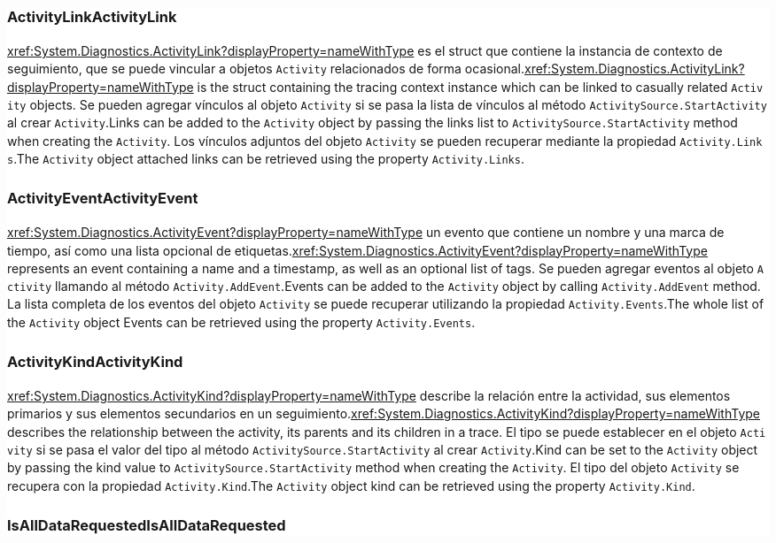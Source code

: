 ### <a name="activitylink"></a><span data-ttu-id="d6cf9-159">ActivityLink</span><span class="sxs-lookup"><span data-stu-id="d6cf9-159">ActivityLink</span></span>

<span data-ttu-id="d6cf9-160"><xref:System.Diagnostics.ActivityLink?displayProperty=nameWithType> es el struct que contiene la instancia de contexto de seguimiento, que se puede vincular a objetos `Activity` relacionados de forma ocasional.</span><span class="sxs-lookup"><span data-stu-id="d6cf9-160"><xref:System.Diagnostics.ActivityLink?displayProperty=nameWithType> is the struct containing the tracing context instance which can be linked to casually related `Activity` objects.</span></span> <span data-ttu-id="d6cf9-161">Se pueden agregar vínculos al objeto `Activity` si se pasa la lista de vínculos al método `ActivitySource.StartActivity` al crear `Activity`.</span><span class="sxs-lookup"><span data-stu-id="d6cf9-161">Links can be added to the `Activity` object by passing the links list to `ActivitySource.StartActivity` method when creating the `Activity`.</span></span> <span data-ttu-id="d6cf9-162">Los vínculos adjuntos del objeto `Activity` se pueden recuperar mediante la propiedad `Activity.Links`.</span><span class="sxs-lookup"><span data-stu-id="d6cf9-162">The `Activity` object attached links can be retrieved using the property `Activity.Links`.</span></span>

### <a name="activityevent"></a><span data-ttu-id="d6cf9-163">ActivityEvent</span><span class="sxs-lookup"><span data-stu-id="d6cf9-163">ActivityEvent</span></span>

<span data-ttu-id="d6cf9-164"><xref:System.Diagnostics.ActivityEvent?displayProperty=nameWithType> un evento que contiene un nombre y una marca de tiempo, así como una lista opcional de etiquetas.</span><span class="sxs-lookup"><span data-stu-id="d6cf9-164"><xref:System.Diagnostics.ActivityEvent?displayProperty=nameWithType> represents an event containing a name and a timestamp, as well as an optional list of tags.</span></span> <span data-ttu-id="d6cf9-165">Se pueden agregar eventos al objeto `Activity` llamando al método `Activity.AddEvent`.</span><span class="sxs-lookup"><span data-stu-id="d6cf9-165">Events can be added to the `Activity` object by calling `Activity.AddEvent` method.</span></span> <span data-ttu-id="d6cf9-166">La lista completa de los eventos del objeto `Activity` se puede recuperar utilizando la propiedad `Activity.Events`.</span><span class="sxs-lookup"><span data-stu-id="d6cf9-166">The whole list of the `Activity` object Events can be retrieved using the property `Activity.Events`.</span></span>

### <a name="activitykind"></a><span data-ttu-id="d6cf9-167">ActivityKind</span><span class="sxs-lookup"><span data-stu-id="d6cf9-167">ActivityKind</span></span>

<span data-ttu-id="d6cf9-168"><xref:System.Diagnostics.ActivityKind?displayProperty=nameWithType> describe la relación entre la actividad, sus elementos primarios y sus elementos secundarios en un seguimiento.</span><span class="sxs-lookup"><span data-stu-id="d6cf9-168"><xref:System.Diagnostics.ActivityKind?displayProperty=nameWithType> describes the relationship between the activity, its parents and its children in a trace.</span></span> <span data-ttu-id="d6cf9-169">El tipo se puede establecer en el objeto `Activity` si se pasa el valor del tipo al método `ActivitySource.StartActivity` al crear `Activity`.</span><span class="sxs-lookup"><span data-stu-id="d6cf9-169">Kind can be set to the `Activity` object by passing the kind value to `ActivitySource.StartActivity` method when creating the `Activity`.</span></span> <span data-ttu-id="d6cf9-170">El tipo del objeto `Activity` se recupera con la propiedad `Activity.Kind`.</span><span class="sxs-lookup"><span data-stu-id="d6cf9-170">The `Activity` object kind can be retrieved using the property `Activity.Kind`.</span></span>

### <a name="isalldatarequested"></a><span data-ttu-id="d6cf9-171">IsAllDataRequested</span><span class="sxs-lookup"><span data-stu-id="d6cf9-171">IsAllDataRequested</span></span>
